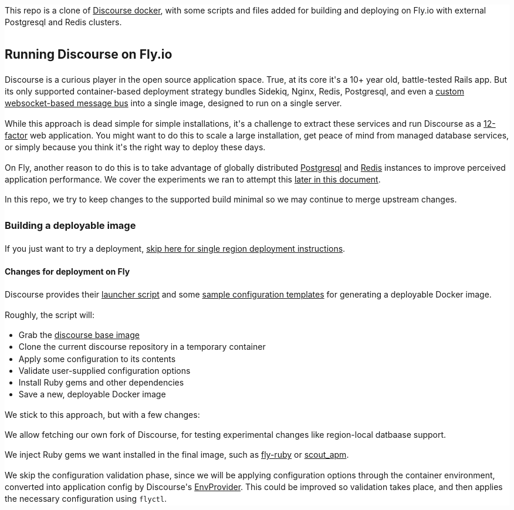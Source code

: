 This repo is a clone of [Discourse docker](https://github.com/discourse/discourse_docker), with some scripts and files added for building and deploying on Fly.io with external Postgresql and Redis clusters.

## Running Discourse on Fly.io

Discourse is a curious player in the open source application space. True, at its core it's a 10+ year old, battle-tested Rails app. But its only supported container-based deployment strategy bundles Sidekiq, Nginx, Redis, Postgresql, and even a [custom websocket-based message bus](https://github.com/discourse/message_bus) into a single image, designed to run on a single server.

While this approach is dead simple for simple installations, it's a challenge to extract these services and run Discourse as a [12-factor](https://12factor.net/) web application. You might want to do this to scale a large installation, get peace of mind from managed database services, or simply because you think it's the right way to deploy these days.

On Fly, another reason to do this is to take advantage of globally distributed [Postgresql](https://fly.io/blog/globally-distributed-postgres/) and [Redis](https://fly.io/blog/last-mile-redis/) instances to improve perceived application performance. We cover the experiments we ran to attempt this [later in this document](#multiple-region-deployment).

In this repo, we try to keep changes to the supported build minimal so we may continue to merge upstream changes.

### Building a deployable image

If you just want to try a deployment, [skip here for single region deployment instructions](#single-region-deployment).

#### Changes for deployment on Fly

Discourse provides their [launcher script](https://github.com/discourse/discourse_docker/blob/master/launcher) and some [sample configuration templates](https://github.com/discourse/discourse_docker/blob/master/samples) for generating a deployable Docker image. 

Roughly, the script will:

* Grab the [discourse base image](https://hub.docker.com/r/discourse/base)
* Clone the current discourse repository in a temporary container
* Apply some configuration to its contents
* Validate user-supplied configuration options
* Install Ruby gems and other dependencies
* Save a new, deployable Docker image

We stick to this approach, but with a few changes:

We allow fetching our own fork of Discourse, for testing experimental changes like region-local datbaase support.

We inject Ruby gems we want installed in the final image, such as [fly-ruby](https://github.com/superfly/fly-ruby) or [scout_apm](https://github.com/scoutapp/scout_apm_ruby/).

We skip the configuration validation phase, since we will be applying configuration options through the container environment, converted into application config by Discourse's [EnvProvider](https://github.com/discourse/discourse/blob/main/app/models/global_setting.rb#L323). This could be improved so validation takes place, and then applies the necessary configuration using `flyctl`.
